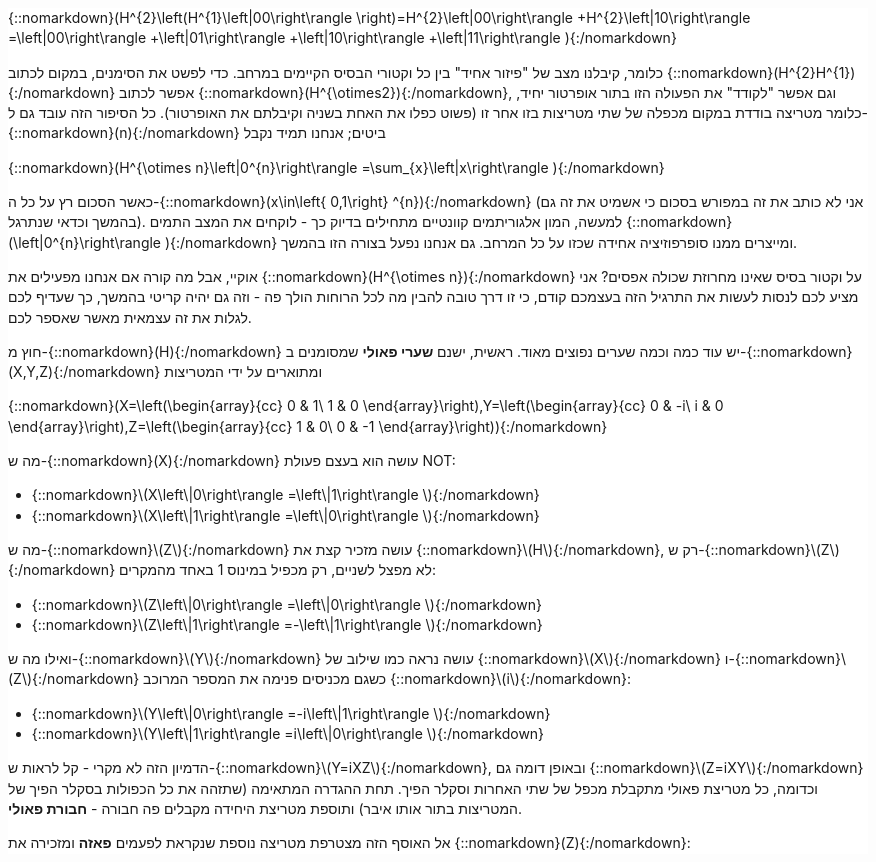 {::nomarkdown}\(H^{2}\left(H^{1}\left\|00\right\rangle \right)=H^{2}\left\|00\right\rangle +H^{2}\left\|10\right\rangle =\left\|00\right\rangle +\left\|01\right\rangle +\left\|10\right\rangle +\left\|11\right\rangle \){:/nomarkdown}

כלומר, קיבלנו מצב של "פיזור אחיד" בין כל וקטורי הבסיס הקיימים במרחב. כדי לפשט את הסימנים, במקום לכתוב {::nomarkdown}\(H^{2}H^{1}\){:/nomarkdown} אפשר לכתוב {::nomarkdown}\(H^{\otimes2}\){:/nomarkdown}, וגם אפשר "לקודד" את הפעולה הזו בתור אופרטור יחיד, כלומר מטריצה בודדת במקום מכפלה של שתי מטריצות בזו אחר זו (פשוט כפלו את האחת בשניה וקיבלתם את האופרטור). כל הסיפור הזה עובד גם ל-{::nomarkdown}\(n\){:/nomarkdown} ביטים; אנחנו תמיד נקבל

{::nomarkdown}\(H^{\otimes n}\left\|0^{n}\right\rangle =\sum_{x}\left\|x\right\rangle \){:/nomarkdown}

כאשר הסכום רץ על כל ה-{::nomarkdown}\(x\in\left\{ 0,1\right\} ^{n}\){:/nomarkdown} (אני לא כותב את זה במפורש בסכום כי אשמיט את זה גם בהמשך וכדאי שנתרגל). למעשה, המון אלגוריתמים קוונטיים מתחילים בדיוק כך - לוקחים את המצב התמים {::nomarkdown}\(\left\|0^{n}\right\rangle \){:/nomarkdown} ומייצרים ממנו סופרפוזיציה אחידה שכזו על כל המרחב. גם אנחנו נפעל בצורה הזו בהמשך.

אוקיי, אבל מה קורה אם אנחנו מפעילים את {::nomarkdown}\(H^{\otimes n}\){:/nomarkdown} על וקטור בסיס שאינו מחרוזת שכולה אפסים? אני מציע לכם לנסות לעשות את התרגיל הזה בעצמכם קודם, כי זו דרך טובה להבין מה לכל הרוחות הולך פה - וזה גם יהיה קריטי בהמשך, כך שעדיף לכם לגלות את זה עצמאית מאשר שאספר לכם.

חוץ מ-{::nomarkdown}\(H\){:/nomarkdown} יש עוד כמה וכמה שערים נפוצים מאוד. ראשית, ישנם <strong>שערי פאולי</strong> שמסומנים ב-{::nomarkdown}\(X,Y,Z\){:/nomarkdown} ומתוארים על ידי המטריצות

{::nomarkdown}\(X=\left(\begin{array}{cc} 0 &amp; 1\\ 1 &amp; 0 \end{array}\right),Y=\left(\begin{array}{cc} 0 &amp; -i\\ i &amp; 0 \end{array}\right),Z=\left(\begin{array}{cc} 1 &amp; 0\\ 0 &amp; -1 \end{array}\right)\){:/nomarkdown}

מה ש-{::nomarkdown}\(X\){:/nomarkdown} עושה הוא בעצם פעולת NOT:
<ul>
 	<li>{::nomarkdown}\(X\left\|0\right\rangle =\left\|1\right\rangle \){:/nomarkdown}</li>
 	<li>{::nomarkdown}\(X\left\|1\right\rangle =\left\|0\right\rangle \){:/nomarkdown}</li>
</ul>
מה ש-{::nomarkdown}\(Z\){:/nomarkdown} עושה מזכיר קצת את {::nomarkdown}\(H\){:/nomarkdown}, רק ש-{::nomarkdown}\(Z\){:/nomarkdown} לא מפצל לשניים, רק מכפיל במינוס 1 באחד מהמקרים:
<ul>
 	<li>{::nomarkdown}\(Z\left\|0\right\rangle =\left\|0\right\rangle \){:/nomarkdown}</li>
 	<li>{::nomarkdown}\(Z\left\|1\right\rangle =-\left\|1\right\rangle \){:/nomarkdown}</li>
</ul>
ואילו מה ש-{::nomarkdown}\(Y\){:/nomarkdown} עושה נראה כמו שילוב של {::nomarkdown}\(X\){:/nomarkdown} ו-{::nomarkdown}\(Z\){:/nomarkdown} כשגם מכניסים פנימה את המספר המרוכב {::nomarkdown}\(i\){:/nomarkdown}:
<ul>
 	<li>{::nomarkdown}\(Y\left\|0\right\rangle =-i\left\|1\right\rangle \){:/nomarkdown}</li>
 	<li>{::nomarkdown}\(Y\left\|1\right\rangle =i\left\|0\right\rangle \){:/nomarkdown}</li>
</ul>
הדמיון הזה לא מקרי - קל לראות ש-{::nomarkdown}\(Y=iXZ\){:/nomarkdown}, ובאופן דומה גם {::nomarkdown}\(Z=iXY\){:/nomarkdown} וכדומה, כל מטריצת פאולי מתקבלת מכפל של שתי האחרות וסקלר הפיך. תחת ההגדרה המתאימה (שתזהה את כל הכפולות בסקלר הפיך של המטריצות בתור אותו איבר) ותוספת מטריצת היחידה מקבלים פה חבורה - <strong>חבורת פאולי</strong>.

אל האוסף הזה מצטרפת מטריצה נוספת שנקראת לפעמים <strong>פאזה</strong> ומזכירה את {::nomarkdown}\(Z\){:/nomarkdown}:
